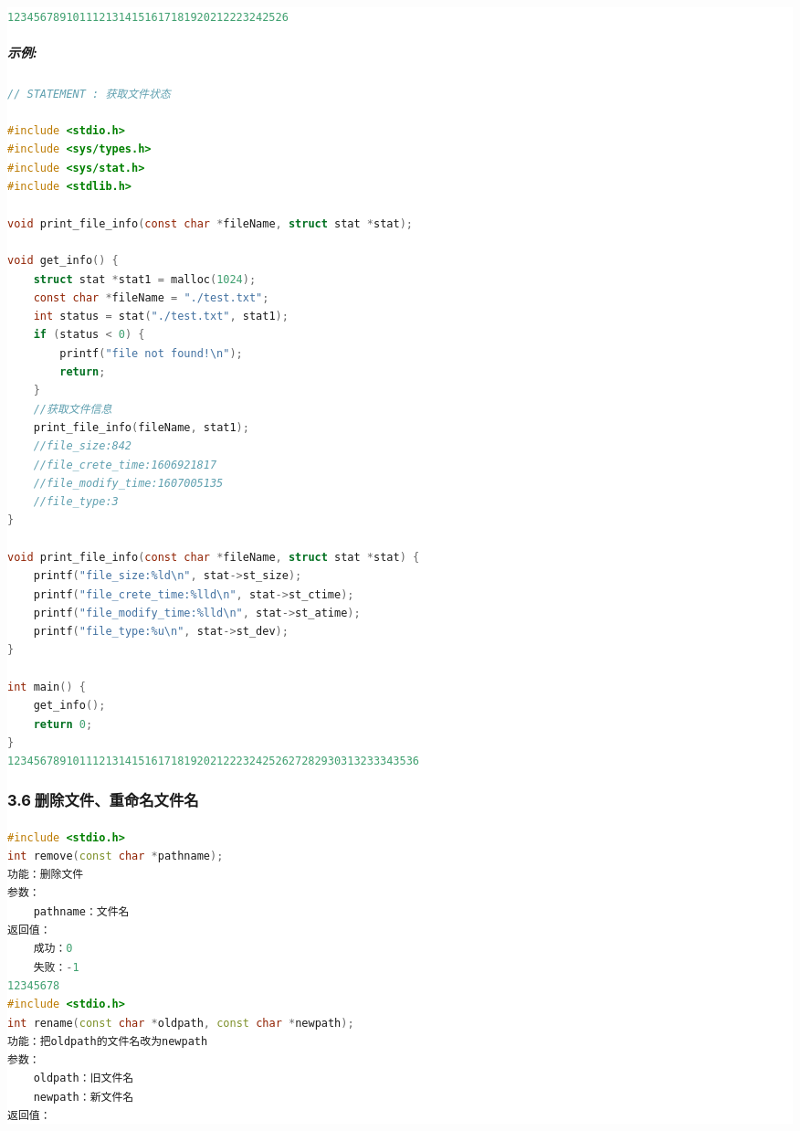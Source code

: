 ```c++
1234567891011121314151617181920212223242526
```

##### 示例:

```c
// STATEMENT : 获取文件状态

#include <stdio.h>
#include <sys/types.h>
#include <sys/stat.h>
#include <stdlib.h>

void print_file_info(const char *fileName, struct stat *stat);

void get_info() {
    struct stat *stat1 = malloc(1024);
    const char *fileName = "./test.txt";
    int status = stat("./test.txt", stat1);
    if (status < 0) {
        printf("file not found!\n");
        return;
    }
    //获取文件信息
    print_file_info(fileName, stat1);
    //file_size:842
    //file_crete_time:1606921817
    //file_modify_time:1607005135
    //file_type:3
}

void print_file_info(const char *fileName, struct stat *stat) {
    printf("file_size:%ld\n", stat->st_size);
    printf("file_crete_time:%lld\n", stat->st_ctime);
    printf("file_modify_time:%lld\n", stat->st_atime);
    printf("file_type:%u\n", stat->st_dev);
}

int main() {
    get_info();
    return 0;
}
123456789101112131415161718192021222324252627282930313233343536
```

### 3.6 删除文件、重命名文件名

```c++
#include <stdio.h>
int remove(const char *pathname);
功能：删除文件
参数：
	pathname：文件名
返回值：
	成功：0
	失败：-1
12345678
#include <stdio.h>
int rename(const char *oldpath, const char *newpath);
功能：把oldpath的文件名改为newpath
参数：
    oldpath：旧文件名
    newpath：新文件名
返回值：
```
